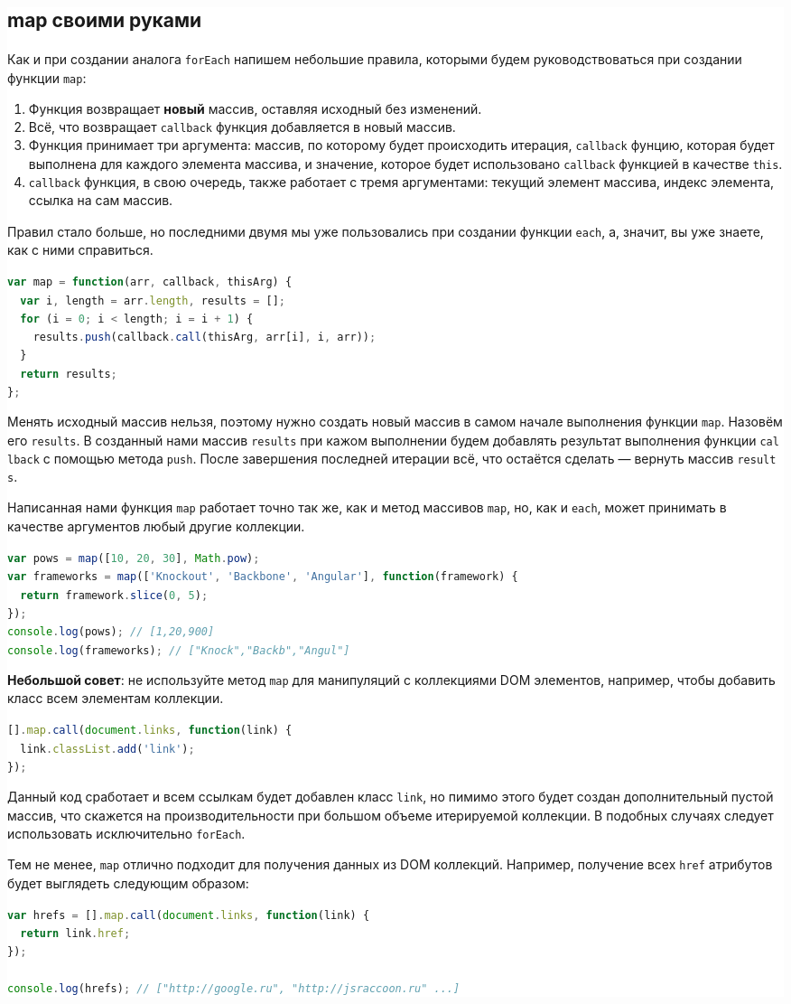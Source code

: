 ## map своими руками
Как и при создании аналога `forEach` напишем небольшие правила, которыми будем руководствоваться при создании функции `map`:

1. Функция возвращает **новый** массив, оставляя исходный без изменений.
2. Всё, что возвращает `callback` функция добавляется в новый массив.
3. Функция принимает три аргумента: массив, по которому будет происходить итерация, `callback` фунцию, которая будет выполнена для каждого элемента массива, и значение, которое будет использовано `callback` функцией в качестве `this`.
4. `callback` функция, в свою очередь, также работает с тремя аргументами: текущий элемент массива, индекс элемента, ссылка на сам массив.

Правил стало больше, но последними двумя мы уже пользовались при создании функции `each`, а, значит, вы уже знаете, как с ними справиться.
```javascript
var map = function(arr, callback, thisArg) {
  var i, length = arr.length, results = [];
  for (i = 0; i < length; i = i + 1) {
    results.push(callback.call(thisArg, arr[i], i, arr));
  }
  return results;
};
```

Менять исходный массив нельзя, поэтому нужно создать новый массив в самом начале выполнения функции `map`. Назовём его `results`. В созданный нами массив `results` при кажом выполнении будем добавлять результат выполнения функции `callback` с помощью метода `push`. После завершения последней итерации всё, что остаётся сделать — вернуть массив `results`.

Написанная нами функция `map` работает точно так же, как и метод массивов `map`, но, как и `each`, может принимать в качестве аргументов любый другие коллекции.
```javascript
var pows = map([10, 20, 30], Math.pow);
var frameworks = map(['Knockout', 'Backbone', 'Angular'], function(framework) {
  return framework.slice(0, 5);
});
console.log(pows); // [1,20,900]
console.log(frameworks); // ["Knock","Backb","Angul"]
```

**Небольшой совет**: не используйте метод `map` для манипуляций с коллекциями DOM элементов, например, чтобы добавить класс всем элементам коллекции.
```javascript
[].map.call(document.links, function(link) {
  link.classList.add('link');
});
```
Данный код сработает и всем ссылкам будет добавлен класс `link`, но пимимо этого будет создан дополнительный пустой массив, что скажется на производительности при большом объеме итерируемой коллекции. В подобных случаях следует использовать исключительно `forEach`.

Тем не менее, `map` отлично подходит для получения данных из DOM коллекций. Например, получение всех `href` атрибутов будет выглядеть следующим образом:
```javascript
var hrefs = [].map.call(document.links, function(link) {
  return link.href;
});

console.log(hrefs); // ["http://google.ru", "http://jsraccoon.ru" ...]
```

